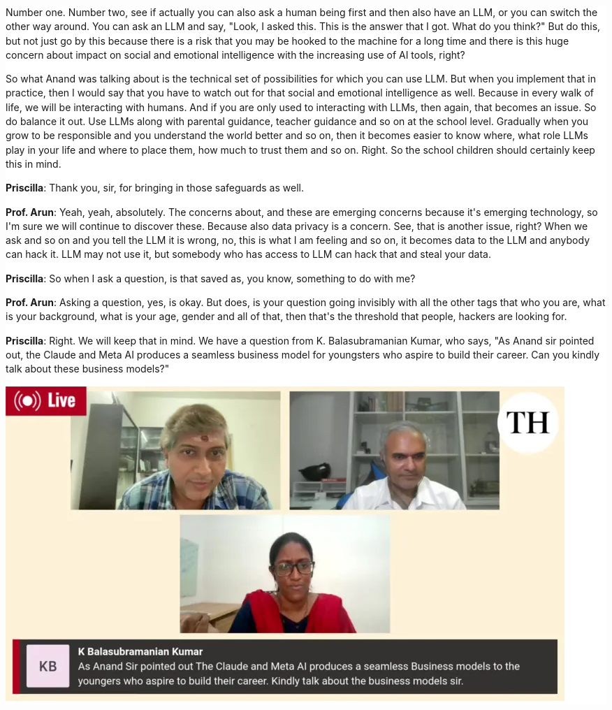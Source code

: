 Number one. Number two, see if actually you can also ask a human being first and then also have an LLM, or you can switch the other way around. You can ask an LLM and say, "Look, I asked this. This is the answer that I got. What do you think?" But do this, but not just go by this because there is a risk that you may be hooked to the machine for a long time and there is this huge concern about impact on social and emotional intelligence with the increasing use of AI tools, right?

So what Anand was talking about is the technical set of possibilities for which you can use LLM. But when you implement that in practice, then I would say that you have to watch out for that social and emotional intelligence as well. Because in every walk of life, we will be interacting with humans. And if you are only used to interacting with LLMs, then again, that becomes an issue. So do balance it out. Use LLMs along with parental guidance, teacher guidance and so on at the school level. Gradually when you grow to be responsible and you understand the world better and so on, then it becomes easier to know where, what role LLMs play in your life and where to place them, how much to trust them and so on. Right. So the school children should certainly keep this in mind.

**Priscilla**: Thank you, sir, for bringing in those safeguards as well.

**Prof. Arun**: Yeah, yeah, absolutely. The concerns about, and these are emerging concerns because it's emerging technology, so I'm sure we will continue to discover these. Because also data privacy is a concern. See, that is another issue, right? When we ask and so on and you tell the LLM it is wrong, no, this is what I am feeling and so on, it becomes data to the LLM and anybody can hack it. LLM may not use it, but somebody who has access to LLM can hack that and steal your data.

**Priscilla**: So when I ask a question, is that saved as, you know, something to do with me?

**Prof. Arun**: Asking a question, yes, is okay. But does, is your question going invisibly with all the other tags that who you are, what is your background, what is your age, gender and all of that, then that's the threshold that people, hackers are looking for.

**Priscilla**: Right. We will keep that in mind. We have a question from K. Balasubramanian Kumar, who says, "As Anand sir pointed out, the Claude and Meta AI produces a seamless business model for youngsters who aspire to build their career. Can you kindly talk about these business models?"

[![](img/0576.webp)](https://youtu.be/fPvhDOyUPc8?t=3444)
